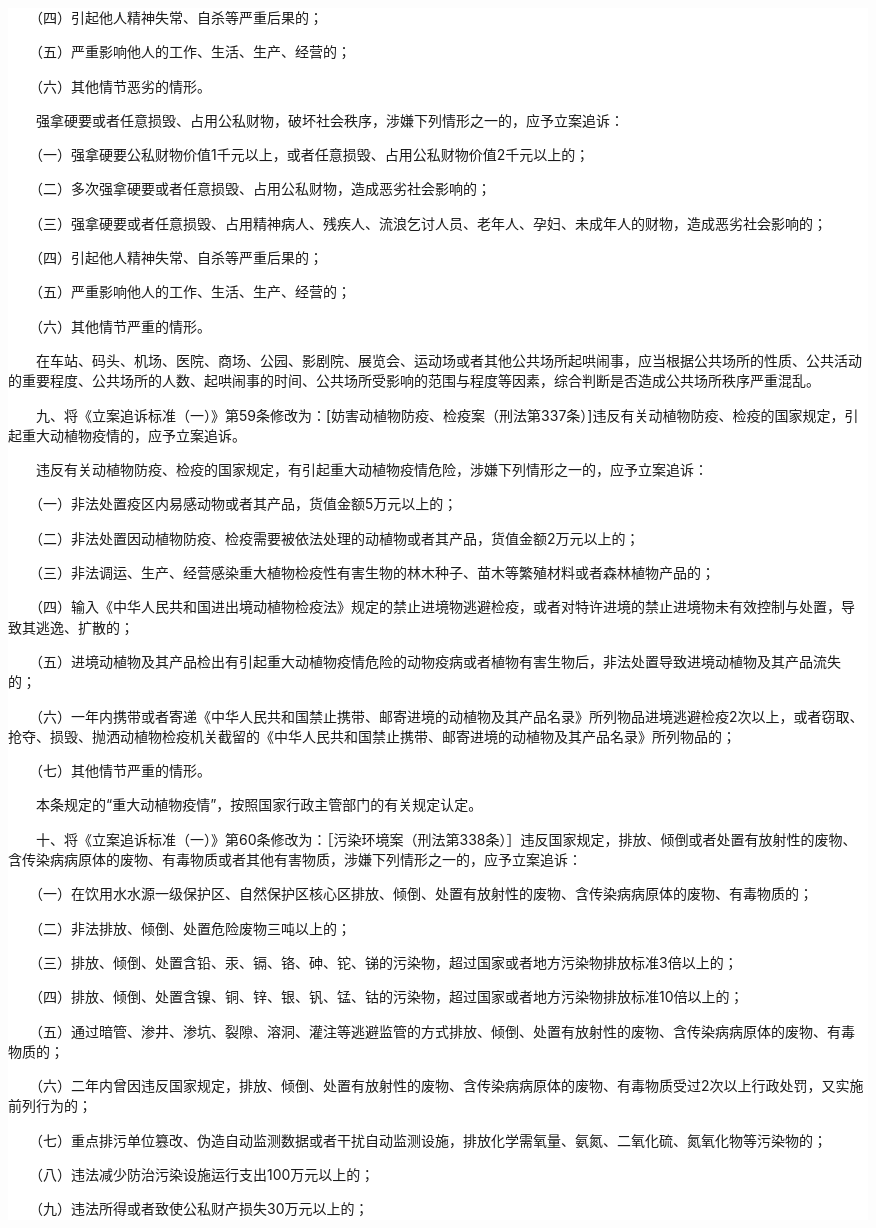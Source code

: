 　　（四）引起他人精神失常、自杀等严重后果的；

　　（五）严重影响他人的工作、生活、生产、经营的；

　　（六）其他情节恶劣的情形。

　　强拿硬要或者任意损毁、占用公私财物，破坏社会秩序，涉嫌下列情形之一的，应予立案追诉：

　　（一）强拿硬要公私财物价值1千元以上，或者任意损毁、占用公私财物价值2千元以上的；

　　（二）多次强拿硬要或者任意损毁、占用公私财物，造成恶劣社会影响的；

　　（三）强拿硬要或者任意损毁、占用精神病人、残疾人、流浪乞讨人员、老年人、孕妇、未成年人的财物，造成恶劣社会影响的；

　　（四）引起他人精神失常、自杀等严重后果的；

　　（五）严重影响他人的工作、生活、生产、经营的；

　　（六）其他情节严重的情形。

　　在车站、码头、机场、医院、商场、公园、影剧院、展览会、运动场或者其他公共场所起哄闹事，应当根据公共场所的性质、公共活动的重要程度、公共场所的人数、起哄闹事的时间、公共场所受影响的范围与程度等因素，综合判断是否造成公共场所秩序严重混乱。

　　九、将《立案追诉标准（一）》第59条修改为：\[妨害动植物防疫、检疫案（刑法第337条）\]违反有关动植物防疫、检疫的国家规定，引起重大动植物疫情的，应予立案追诉。

　　违反有关动植物防疫、检疫的国家规定，有引起重大动植物疫情危险，涉嫌下列情形之一的，应予立案追诉：

　　（一）非法处置疫区内易感动物或者其产品，货值金额5万元以上的；

　　（二）非法处置因动植物防疫、检疫需要被依法处理的动植物或者其产品，货值金额2万元以上的；

　　（三）非法调运、生产、经营感染重大植物检疫性有害生物的林木种子、苗木等繁殖材料或者森林植物产品的；

　　（四）输入《中华人民共和国进出境动植物检疫法》规定的禁止进境物逃避检疫，或者对特许进境的禁止进境物未有效控制与处置，导致其逃逸、扩散的；

　　（五）进境动植物及其产品检出有引起重大动植物疫情危险的动物疫病或者植物有害生物后，非法处置导致进境动植物及其产品流失的；

　　（六）一年内携带或者寄递《中华人民共和国禁止携带、邮寄进境的动植物及其产品名录》所列物品进境逃避检疫2次以上，或者窃取、抢夺、损毁、抛洒动植物检疫机关截留的《中华人民共和国禁止携带、邮寄进境的动植物及其产品名录》所列物品的；

　　（七）其他情节严重的情形。

　　本条规定的“重大动植物疫情”，按照国家行政主管部门的有关规定认定。

　　十、将《立案追诉标准（一）》第60条修改为：［污染环境案（刑法第338条）］违反国家规定，排放、倾倒或者处置有放射性的废物、含传染病病原体的废物、有毒物质或者其他有害物质，涉嫌下列情形之一的，应予立案追诉：

　　（一）在饮用水水源一级保护区、自然保护区核心区排放、倾倒、处置有放射性的废物、含传染病病原体的废物、有毒物质的；

　　（二）非法排放、倾倒、处置危险废物三吨以上的；

　　（三）排放、倾倒、处置含铅、汞、镉、铬、砷、铊、锑的污染物，超过国家或者地方污染物排放标准3倍以上的；

　　（四）排放、倾倒、处置含镍、铜、锌、银、钒、锰、钴的污染物，超过国家或者地方污染物排放标准10倍以上的；

　　（五）通过暗管、渗井、渗坑、裂隙、溶洞、灌注等逃避监管的方式排放、倾倒、处置有放射性的废物、含传染病病原体的废物、有毒物质的；

　　（六）二年内曾因违反国家规定，排放、倾倒、处置有放射性的废物、含传染病病原体的废物、有毒物质受过2次以上行政处罚，又实施前列行为的；

　　（七）重点排污单位篡改、伪造自动监测数据或者干扰自动监测设施，排放化学需氧量、氨氮、二氧化硫、氮氧化物等污染物的；

　　（八）违法减少防治污染设施运行支出100万元以上的；

　　（九）违法所得或者致使公私财产损失30万元以上的；
